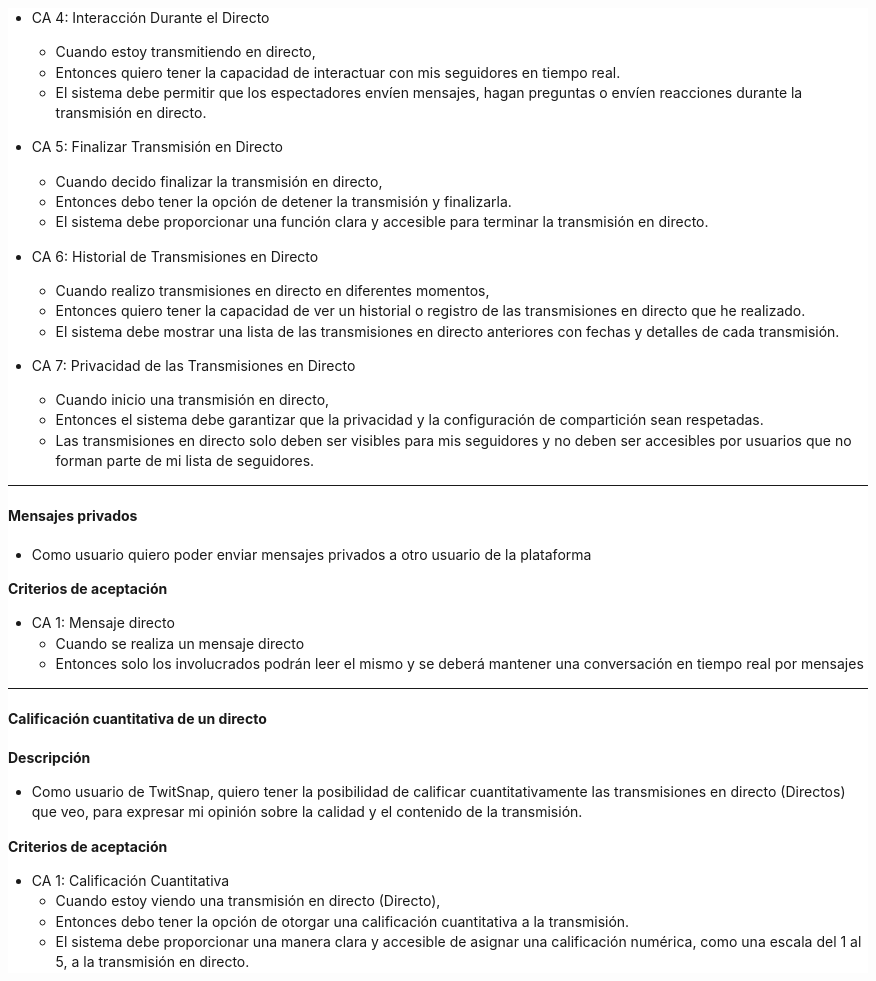 - CA 4: Interacción Durante el Directo
    - Cuando estoy transmitiendo en directo,
    - Entonces quiero tener la capacidad de interactuar con mis seguidores en tiempo real.
    - El sistema debe permitir que los espectadores envíen mensajes, hagan preguntas o envíen reacciones durante la transmisión en directo.

- CA 5: Finalizar Transmisión en Directo
    - Cuando decido finalizar la transmisión en directo,
    - Entonces debo tener la opción de detener la transmisión y finalizarla.
    - El sistema debe proporcionar una función clara y accesible para terminar la transmisión en directo.

- CA 6: Historial de Transmisiones en Directo 
    - Cuando realizo transmisiones en directo en diferentes momentos,
    - Entonces quiero tener la capacidad de ver un historial o registro de las transmisiones en directo que he realizado.
    - El sistema debe mostrar una lista de las transmisiones en directo anteriores con fechas y detalles de cada transmisión.

- CA 7: Privacidad de las Transmisiones en Directo
    - Cuando inicio una transmisión en directo,
    - Entonces el sistema debe garantizar que la privacidad y la configuración de compartición sean respetadas.
    - Las transmisiones en directo solo deben ser visibles para mis seguidores y no deben ser accesibles por usuarios que no forman parte de mi lista de seguidores.



___

#### Mensajes privados
- Como usuario quiero poder enviar mensajes privados a otro usuario de la plataforma

**Criterios de aceptación**

- CA 1: Mensaje directo
  - Cuando se realiza un mensaje directo
  - Entonces solo los involucrados podrán leer el mismo y se deberá mantener una conversación en tiempo real por mensajes




___

#### Calificación cuantitativa de un directo

**Descripción**
- Como usuario de TwitSnap, quiero tener la posibilidad de calificar cuantitativamente las transmisiones en directo (Directos) que veo, para expresar mi opinión sobre la calidad y el contenido de la transmisión.

**Criterios de aceptación**

- CA 1: Calificación Cuantitativa
    - Cuando estoy viendo una transmisión en directo (Directo),
    - Entonces debo tener la opción de otorgar una calificación cuantitativa a la transmisión.
    - El sistema debe proporcionar una manera clara y accesible de asignar una calificación numérica, como una escala del 1 al 5, a la transmisión en directo.
